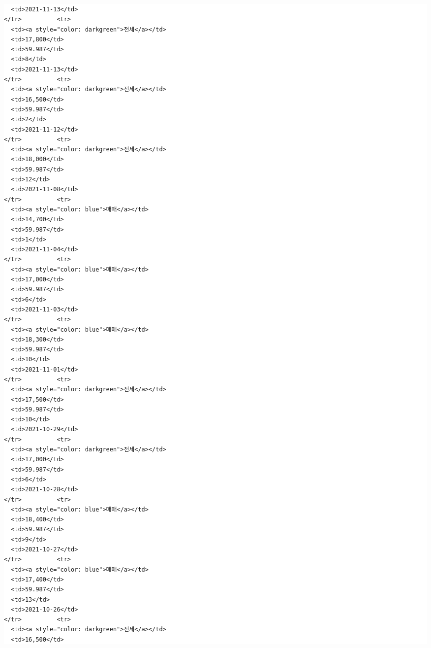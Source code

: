       <td>2021-11-13</td>
    </tr>          <tr>
      <td><a style="color: darkgreen">전세</a></td>
      <td>17,800</td>
      <td>59.987</td>
      <td>8</td>
      <td>2021-11-13</td>
    </tr>          <tr>
      <td><a style="color: darkgreen">전세</a></td>
      <td>16,500</td>
      <td>59.987</td>
      <td>2</td>
      <td>2021-11-12</td>
    </tr>          <tr>
      <td><a style="color: darkgreen">전세</a></td>
      <td>18,000</td>
      <td>59.987</td>
      <td>12</td>
      <td>2021-11-08</td>
    </tr>          <tr>
      <td><a style="color: blue">매매</a></td>
      <td>14,700</td>
      <td>59.987</td>
      <td>1</td>
      <td>2021-11-04</td>
    </tr>          <tr>
      <td><a style="color: blue">매매</a></td>
      <td>17,000</td>
      <td>59.987</td>
      <td>6</td>
      <td>2021-11-03</td>
    </tr>          <tr>
      <td><a style="color: blue">매매</a></td>
      <td>18,300</td>
      <td>59.987</td>
      <td>10</td>
      <td>2021-11-01</td>
    </tr>          <tr>
      <td><a style="color: darkgreen">전세</a></td>
      <td>17,500</td>
      <td>59.987</td>
      <td>10</td>
      <td>2021-10-29</td>
    </tr>          <tr>
      <td><a style="color: darkgreen">전세</a></td>
      <td>17,000</td>
      <td>59.987</td>
      <td>6</td>
      <td>2021-10-28</td>
    </tr>          <tr>
      <td><a style="color: blue">매매</a></td>
      <td>18,400</td>
      <td>59.987</td>
      <td>9</td>
      <td>2021-10-27</td>
    </tr>          <tr>
      <td><a style="color: blue">매매</a></td>
      <td>17,400</td>
      <td>59.987</td>
      <td>13</td>
      <td>2021-10-26</td>
    </tr>          <tr>
      <td><a style="color: darkgreen">전세</a></td>
      <td>16,500</td>